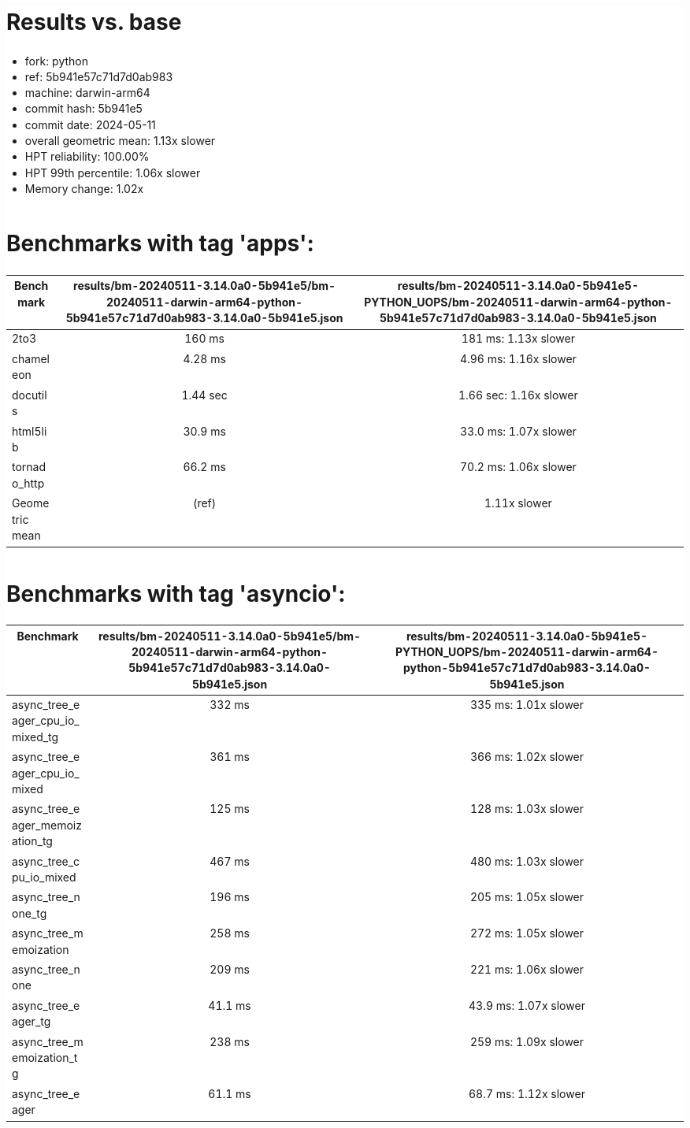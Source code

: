 # Results vs. base

- fork: python
- ref: 5b941e57c71d7d0ab983
- machine: darwin-arm64
- commit hash: 5b941e5
- commit date: 2024-05-11
- overall geometric mean: 1.13x slower
- HPT reliability: 100.00%
- HPT 99th percentile: 1.06x slower
- Memory change: 1.02x

Benchmarks with tag 'apps':
===========================

| Benchmark      | results/bm-20240511-3.14.0a0-5b941e5/bm-20240511-darwin-arm64-python-5b941e57c71d7d0ab983-3.14.0a0-5b941e5.json | results/bm-20240511-3.14.0a0-5b941e5-PYTHON_UOPS/bm-20240511-darwin-arm64-python-5b941e57c71d7d0ab983-3.14.0a0-5b941e5.json |
|----------------|:---------------------------------------------------------------------------------------------------------------:|:---------------------------------------------------------------------------------------------------------------------------:|
| 2to3           | 160 ms                                                                                                          | 181 ms: 1.13x slower                                                                                                        |
| chameleon      | 4.28 ms                                                                                                         | 4.96 ms: 1.16x slower                                                                                                       |
| docutils       | 1.44 sec                                                                                                        | 1.66 sec: 1.16x slower                                                                                                      |
| html5lib       | 30.9 ms                                                                                                         | 33.0 ms: 1.07x slower                                                                                                       |
| tornado_http   | 66.2 ms                                                                                                         | 70.2 ms: 1.06x slower                                                                                                       |
| Geometric mean | (ref)                                                                                                           | 1.11x slower                                                                                                                |

Benchmarks with tag 'asyncio':
==============================

| Benchmark                        | results/bm-20240511-3.14.0a0-5b941e5/bm-20240511-darwin-arm64-python-5b941e57c71d7d0ab983-3.14.0a0-5b941e5.json | results/bm-20240511-3.14.0a0-5b941e5-PYTHON_UOPS/bm-20240511-darwin-arm64-python-5b941e57c71d7d0ab983-3.14.0a0-5b941e5.json |
|----------------------------------|:---------------------------------------------------------------------------------------------------------------:|:---------------------------------------------------------------------------------------------------------------------------:|
| async_tree_eager_cpu_io_mixed_tg | 332 ms                                                                                                          | 335 ms: 1.01x slower                                                                                                        |
| async_tree_eager_cpu_io_mixed    | 361 ms                                                                                                          | 366 ms: 1.02x slower                                                                                                        |
| async_tree_eager_memoization_tg  | 125 ms                                                                                                          | 128 ms: 1.03x slower                                                                                                        |
| async_tree_cpu_io_mixed          | 467 ms                                                                                                          | 480 ms: 1.03x slower                                                                                                        |
| async_tree_none_tg               | 196 ms                                                                                                          | 205 ms: 1.05x slower                                                                                                        |
| async_tree_memoization           | 258 ms                                                                                                          | 272 ms: 1.05x slower                                                                                                        |
| async_tree_none                  | 209 ms                                                                                                          | 221 ms: 1.06x slower                                                                                                        |
| async_tree_eager_tg              | 41.1 ms                                                                                                         | 43.9 ms: 1.07x slower                                                                                                       |
| async_tree_memoization_tg        | 238 ms                                                                                                          | 259 ms: 1.09x slower                                                                                                        |
| async_tree_eager                 | 61.1 ms                                                                                                         | 68.7 ms: 1.12x slower                                                                                                       |